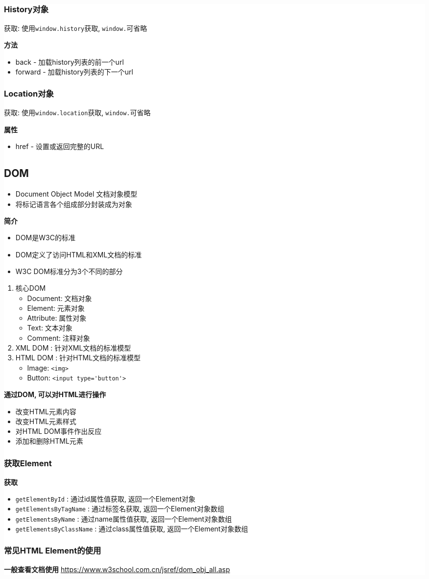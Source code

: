 ### History对象
获取: 使用`window.history`获取, `window.`可省略

**方法**
- back - 加载history列表的前一个url
- forward - 加载history列表的下一个url

### Location对象
获取: 使用`window.location`获取, `window.`可省略

**属性**
- href - 设置或返回完整的URL

## DOM
- Document Object Model 文档对象模型
- 将标记语言各个组成部分封装成为对象

**简介**
- DOM是W3C的标准
- DOM定义了访问HTML和XML文档的标准

- W3C DOM标准分为3个不同的部分
1. 核心DOM
	- Document: 文档对象
	- Element: 元素对象
	- Attribute: 属性对象
	- Text: 文本对象
	- Comment: 注释对象
2. XML DOM :  针对XML文档的标准模型
3. HTML DOM : 针对HTML文档的标准模型
	- Image: `<img>`
	- Button: `<input type='button'>`

**通过DOM, 可以对HTML进行操作**
- 改变HTML元素内容
- 改变HTML元素样式
- 对HTML DOM事件作出反应
- 添加和删除HTML元素

### 获取Element

**获取**
- `getElementById` : 通过id属性值获取, 返回一个Element对象
- `getElementsByTagName` : 通过标签名获取, 返回一个Element对象数组
- `getElementsByName` : 通过name属性值获取, 返回一个Element对象数组
- `getElementsByClassName` : 通过class属性值获取, 返回一个Element对象数组

### 常见HTML Element的使用
**一般查看文档使用**
https://www.w3school.com.cn/jsref/dom_obj_all.asp

